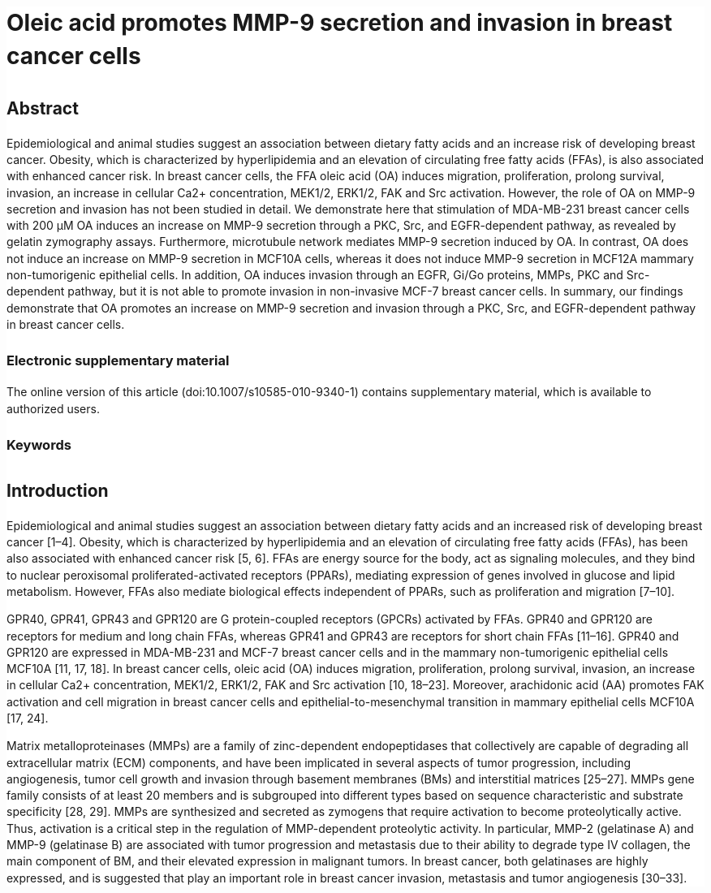 # Oleic acid promotes MMP-9 secretion and invasion in breast cancer cells

## Abstract

Epidemiological and animal studies suggest an association between dietary fatty acids and an increase risk of developing breast cancer. Obesity, which is characterized by hyperlipidemia and an elevation of circulating free fatty acids (FFAs), is also associated with enhanced cancer risk. In breast cancer cells, the FFA oleic acid (OA) induces migration, proliferation, prolong survival, invasion, an increase in cellular Ca2+ concentration, MEK1/2, ERK1/2, FAK and Src activation. However, the role of OA on MMP-9 secretion and invasion has not been studied in detail. We demonstrate here that stimulation of MDA-MB-231 breast cancer cells with 200 μM OA induces an increase on MMP-9 secretion through a PKC, Src, and EGFR-dependent pathway, as revealed by gelatin zymography assays. Furthermore, microtubule network mediates MMP-9 secretion induced by OA. In contrast, OA does not induce an increase on MMP-9 secretion in MCF10A cells, whereas it does not induce MMP-9 secretion in MCF12A mammary non-tumorigenic epithelial cells. In addition, OA induces invasion through an EGFR, Gi/Go proteins, MMPs, PKC and Src-dependent pathway, but it is not able to promote invasion in non-invasive MCF-7 breast cancer cells. In summary, our findings demonstrate that OA promotes an increase on MMP-9 secretion and invasion through a PKC, Src, and EGFR-dependent pathway in breast cancer cells.

### Electronic supplementary material

The online version of this article (doi:10.​1007/​s10585-010-9340-1) contains supplementary material, which is available to authorized users.

### Keywords



## Introduction

Epidemiological and animal studies suggest an association between dietary fatty acids and an increased risk of developing breast cancer [1–4]. Obesity, which is characterized by hyperlipidemia and an elevation of circulating free fatty acids (FFAs), has been also associated with enhanced cancer risk [5, 6]. FFAs are energy source for the body, act as signaling molecules, and they bind to nuclear peroxisomal proliferated-activated receptors (PPARs), mediating expression of genes involved in glucose and lipid metabolism. However, FFAs also mediate biological effects independent of PPARs, such as proliferation and migration [7–10].

GPR40, GPR41, GPR43 and GPR120 are G protein-coupled receptors (GPCRs) activated by FFAs. GPR40 and GPR120 are receptors for medium and long chain FFAs, whereas GPR41 and GPR43 are receptors for short chain FFAs [11–16]. GPR40 and GPR120 are expressed in MDA-MB-231 and MCF-7 breast cancer cells and in the mammary non-tumorigenic epithelial cells MCF10A [11, 17, 18]. In breast cancer cells, oleic acid (OA) induces migration, proliferation, prolong survival, invasion, an increase in cellular Ca2+ concentration, MEK1/2, ERK1/2, FAK and Src activation [10, 18–23]. Moreover, arachidonic acid (AA) promotes FAK activation and cell migration in breast cancer cells and epithelial-to-mesenchymal transition in mammary epithelial cells MCF10A [17, 24].

Matrix metalloproteinases (MMPs) are a family of zinc-dependent endopeptidases that collectively are capable of degrading all extracellular matrix (ECM) components, and have been implicated in several aspects of tumor progression, including angiogenesis, tumor cell growth and invasion through basement membranes (BMs) and interstitial matrices [25–27]. MMPs gene family consists of at least 20 members and is subgrouped into different types based on sequence characteristic and substrate specificity [28, 29]. MMPs are synthesized and secreted as zymogens that require activation to become proteolytically active. Thus, activation is a critical step in the regulation of MMP-dependent proteolytic activity. In particular, MMP-2 (gelatinase A) and MMP-9 (gelatinase B) are associated with tumor progression and metastasis due to their ability to degrade type IV collagen, the main component of BM, and their elevated expression in malignant tumors. In breast cancer, both gelatinases are highly expressed, and is suggested that play an important role in breast cancer invasion, metastasis and tumor angiogenesis [30–33].
